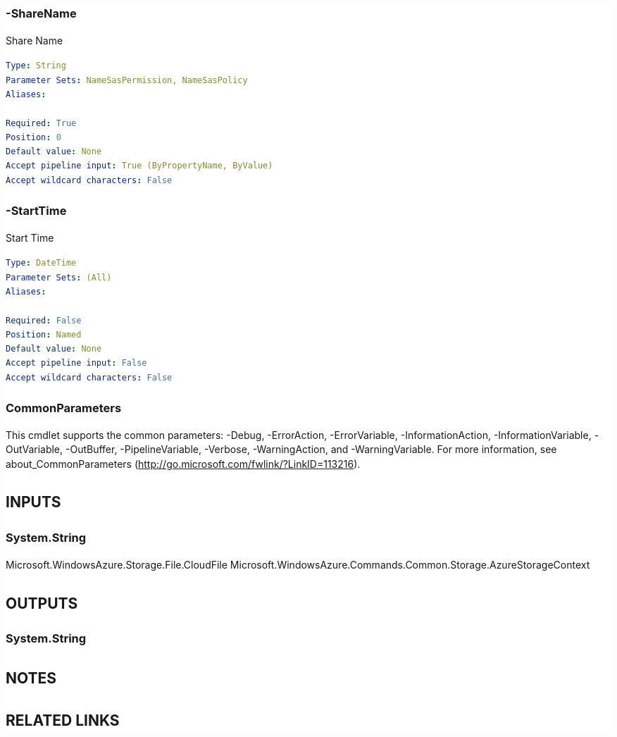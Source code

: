 ### -ShareName
Share Name

```yaml
Type: String
Parameter Sets: NameSasPermission, NameSasPolicy
Aliases: 

Required: True
Position: 0
Default value: None
Accept pipeline input: True (ByPropertyName, ByValue)
Accept wildcard characters: False
```

### -StartTime
Start Time

```yaml
Type: DateTime
Parameter Sets: (All)
Aliases: 

Required: False
Position: Named
Default value: None
Accept pipeline input: False
Accept wildcard characters: False
```

### CommonParameters
This cmdlet supports the common parameters: -Debug, -ErrorAction, -ErrorVariable, -InformationAction, -InformationVariable, -OutVariable, -OutBuffer, -PipelineVariable, -Verbose, -WarningAction, and -WarningVariable. For more information, see about_CommonParameters (http://go.microsoft.com/fwlink/?LinkID=113216).

## INPUTS

### System.String
Microsoft.WindowsAzure.Storage.File.CloudFile
Microsoft.WindowsAzure.Commands.Common.Storage.AzureStorageContext

## OUTPUTS

### System.String

## NOTES

## RELATED LINKS

